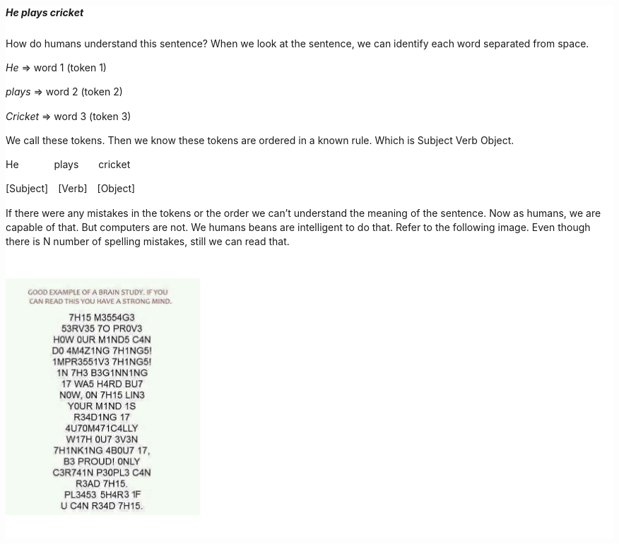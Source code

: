 ##### *He plays cricket*

How do humans understand this sentence? When we look at the sentence, we can identify each word separated from space. 

*He*  => word 1 (token 1)

*plays* => word 2 (token 2)

*Cricket* => word 3 (token 3)


We call these tokens. Then we know these tokens are ordered in a known rule. Which is Subject Verb Object.

He&emsp;&emsp;&emsp;&nbsp;&nbsp;plays&emsp;&emsp;cricket

[Subject]&emsp;[Verb]&emsp;[Object]

If there were any mistakes in the tokens or the order we can’t understand the meaning of the sentence. Now as humans, we are capable of that. But computers are not. We humans beans are intelligent to do that. Refer to the following image. Even though there is N number of spelling mistakes, still we can read that.

<img src="/img/bc_2_2023_02_23.png" height="390 px" width="275 px"  />
